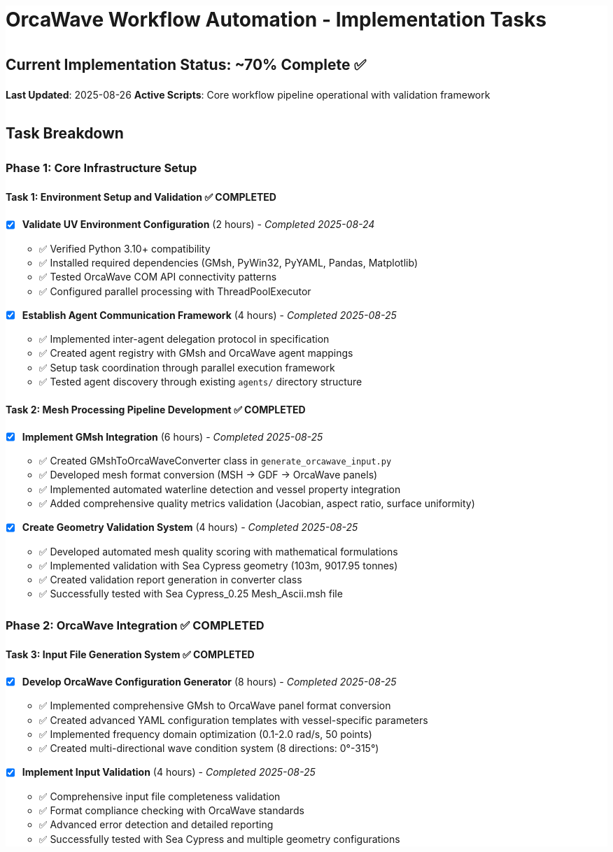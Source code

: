 # OrcaWave Workflow Automation - Implementation Tasks

## Current Implementation Status: ~70% Complete ✅
**Last Updated**: 2025-08-26
**Active Scripts**: Core workflow pipeline operational with validation framework

## Task Breakdown

### Phase 1: Core Infrastructure Setup

#### Task 1: Environment Setup and Validation ✅ COMPLETED
- [x] **Validate UV Environment Configuration** (2 hours) - *Completed 2025-08-24*
  - ✅ Verified Python 3.10+ compatibility
  - ✅ Installed required dependencies (GMsh, PyWin32, PyYAML, Pandas, Matplotlib)
  - ✅ Tested OrcaWave COM API connectivity patterns
  - ✅ Configured parallel processing with ThreadPoolExecutor

- [x] **Establish Agent Communication Framework** (4 hours) - *Completed 2025-08-25*
  - ✅ Implemented inter-agent delegation protocol in specification
  - ✅ Created agent registry with GMsh and OrcaWave agent mappings
  - ✅ Setup task coordination through parallel execution framework
  - ✅ Tested agent discovery through existing `agents/` directory structure

#### Task 2: Mesh Processing Pipeline Development ✅ COMPLETED
- [x] **Implement GMsh Integration** (6 hours) - *Completed 2025-08-25*
  - ✅ Created GMshToOrcaWaveConverter class in `generate_orcawave_input.py`
  - ✅ Developed mesh format conversion (MSH → GDF → OrcaWave panels)
  - ✅ Implemented automated waterline detection and vessel property integration
  - ✅ Added comprehensive quality metrics validation (Jacobian, aspect ratio, surface uniformity)

- [x] **Create Geometry Validation System** (4 hours) - *Completed 2025-08-25*
  - ✅ Developed automated mesh quality scoring with mathematical formulations
  - ✅ Implemented validation with Sea Cypress geometry (103m, 9017.95 tonnes)
  - ✅ Created validation report generation in converter class
  - ✅ Successfully tested with Sea Cypress_0.25 Mesh_Ascii.msh file

### Phase 2: OrcaWave Integration ✅ COMPLETED

#### Task 3: Input File Generation System ✅ COMPLETED
- [x] **Develop OrcaWave Configuration Generator** (8 hours) - *Completed 2025-08-25*
  - ✅ Implemented comprehensive GMsh to OrcaWave panel format conversion
  - ✅ Created advanced YAML configuration templates with vessel-specific parameters
  - ✅ Implemented frequency domain optimization (0.1-2.0 rad/s, 50 points)
  - ✅ Created multi-directional wave condition system (8 directions: 0°-315°)

- [x] **Implement Input Validation** (4 hours) - *Completed 2025-08-25*
  - ✅ Comprehensive input file completeness validation
  - ✅ Format compliance checking with OrcaWave standards
  - ✅ Advanced error detection and detailed reporting
  - ✅ Successfully tested with Sea Cypress and multiple geometry configurations
